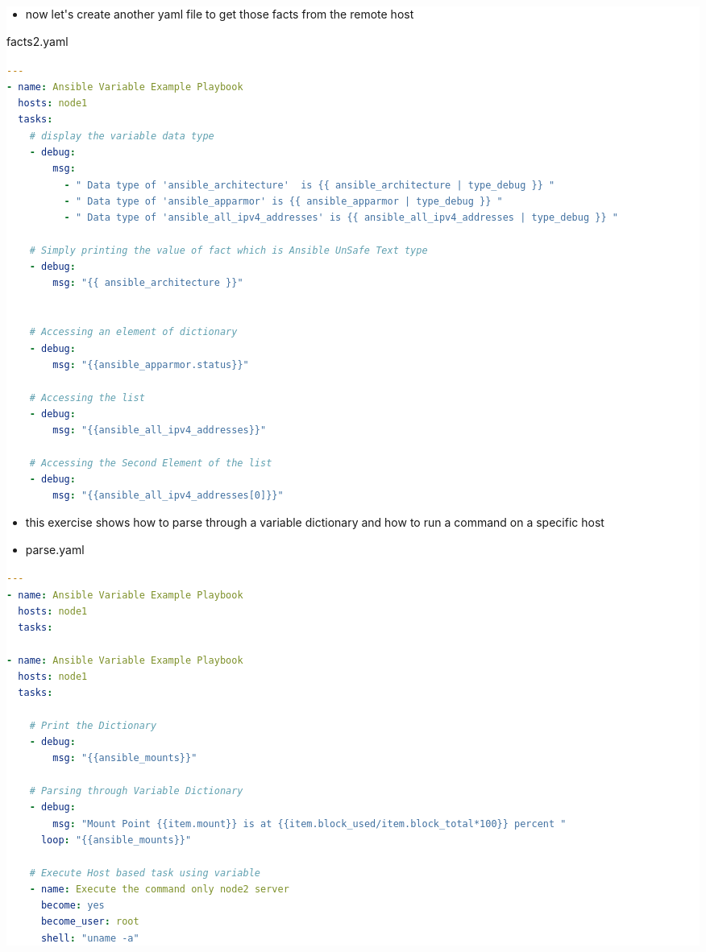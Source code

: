 

- now let's create another yaml file to get those facts from the remote host

facts2.yaml

```yaml
---
- name: Ansible Variable Example Playbook
  hosts: node1
  tasks:
    # display the variable data type
    - debug:
        msg: 
          - " Data type of 'ansible_architecture'  is {{ ansible_architecture | type_debug }} "
          - " Data type of 'ansible_apparmor' is {{ ansible_apparmor | type_debug }} "
          - " Data type of 'ansible_all_ipv4_addresses' is {{ ansible_all_ipv4_addresses | type_debug }} "

    # Simply printing the value of fact which is Ansible UnSafe Text type
    - debug:
        msg: "{{ ansible_architecture }}"


    # Accessing an element of dictionary
    - debug:
        msg: "{{ansible_apparmor.status}}"

    # Accessing the list
    - debug:
        msg: "{{ansible_all_ipv4_addresses}}"

    # Accessing the Second Element of the list
    - debug:
        msg: "{{ansible_all_ipv4_addresses[0]}}"

```


- this exercise shows how to parse through a variable dictionary and how to run a command on a specific host

- parse.yaml

```yaml
---
- name: Ansible Variable Example Playbook
  hosts: node1
  tasks:

- name: Ansible Variable Example Playbook
  hosts: node1
  tasks:

    # Print the Dictionary
    - debug:
        msg: "{{ansible_mounts}}"

    # Parsing through Variable Dictionary
    - debug:
        msg: "Mount Point {{item.mount}} is at {{item.block_used/item.block_total*100}} percent "
      loop: "{{ansible_mounts}}"

    # Execute Host based task using variable
    - name: Execute the command only node2 server
      become: yes
      become_user: root 
      shell: "uname -a"
```